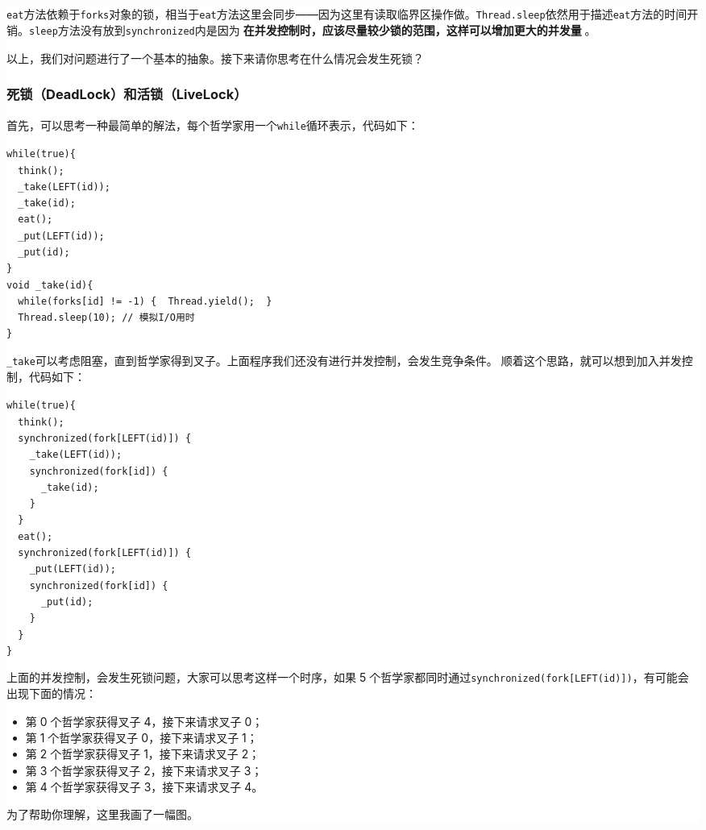`eat`方法依赖于`forks`对象的锁，相当于`eat`方法这里会同步——因为这里有读取临界区操作做。`Thread.sleep`依然用于描述`eat`方法的时间开销。`sleep`方法没有放到`synchronized`内是因为 **在并发控制时，应该尽量较少锁的范围，这样可以增加更大的并发量** 。

以上，我们对问题进行了一个基本的抽象。接下来请你思考在什么情况会发生死锁？

### 死锁（DeadLock）和活锁（LiveLock）

首先，可以思考一种最简单的解法，每个哲学家用一个`while`循环表示，代码如下：

```
while(true){
  think();
  _take(LEFT(id)); 
  _take(id);
  eat();
  _put(LEFT(id));
  _put(id); 
}
void _take(id){
  while(forks[id] != -1) {  Thread.yield();  }
  Thread.sleep(10); // 模拟I/O用时
}
```

`_take`可以考虑阻塞，直到哲学家得到叉子。上面程序我们还没有进行并发控制，会发生竞争条件。 顺着这个思路，就可以想到加入并发控制，代码如下：

```
while(true){
  think();
  synchronized(fork[LEFT(id)]) {
    _take(LEFT(id)); 
    synchronized(fork[id]) {
      _take(id);
    }
  }
  eat();
  synchronized(fork[LEFT(id)]) {
    _put(LEFT(id));
    synchronized(fork[id]) {
      _put(id); 
    }
  }
}
```

上面的并发控制，会发生死锁问题，大家可以思考这样一个时序，如果 5 个哲学家都同时通过`synchronized(fork[LEFT(id)])`，有可能会出现下面的情况：

- 第 0 个哲学家获得叉子 4，接下来请求叉子 0；
- 第 1 个哲学家获得叉子 0，接下来请求叉子 1；
- 第 2 个哲学家获得叉子 1，接下来请求叉子 2；
- 第 3 个哲学家获得叉子 2，接下来请求叉子 3；
- 第 4 个哲学家获得叉子 3，接下来请求叉子 4。

为了帮助你理解，这里我画了一幅图。
